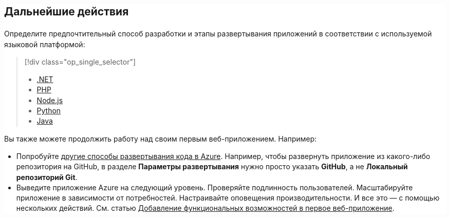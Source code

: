 ## <a name="next-steps"></a>Дальнейшие действия
Определите предпочтительный способ разработки и этапы развертывания приложений в соответствии с используемой языковой платформой:

> [!div class="op_single_selector"]
> * [.NET](web-sites-dotnet-get-started.md)
> * [PHP](app-service-web-php-get-started.md)
> * [Node.js](app-service-web-nodejs-get-started.md)
> * [Python](web-sites-python-ptvs-django-mysql.md)
> * [Java](web-sites-java-get-started.md)
> 
> 

Вы также можете продолжить работу над своим первым веб-приложением. Например:

* Попробуйте [другие способы развертывания кода в Azure](web-sites-deploy.md). Например, чтобы развернуть приложение из какого-либо репозитория на GitHub, в разделе **Параметры развертывания** нужно просто указать **GitHub**, а не **Локальный репозиторий Git**.
* Выведите приложение Azure на следующий уровень. Проверяйте подлинность пользователей. Масштабируйте приложение в зависимости от потребностей. Настраивайте оповещения производительности. И все это — с помощью нескольких действий. См. статью [Добавление функциональных возможностей в первое веб-приложение](app-service-web-get-started-2.md).




